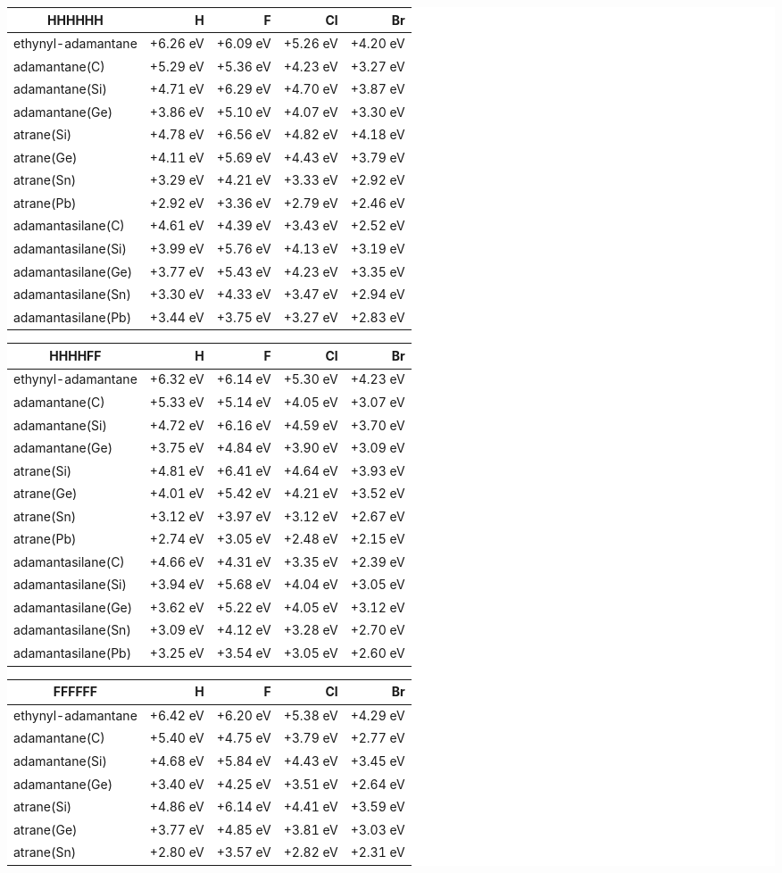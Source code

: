 | HHHHHH              | H        | F        | Cl       | Br       |
| ------------------- | -------: | -------: | -------: | -------: |
| ethynyl-adamantane  | +6.26 eV | +6.09 eV | +5.26 eV | +4.20 eV |
| adamantane(C)       | +5.29 eV | +5.36 eV | +4.23 eV | +3.27 eV |
| adamantane(Si)      | +4.71 eV | +6.29 eV | +4.70 eV | +3.87 eV |
| adamantane(Ge)      | +3.86 eV | +5.10 eV | +4.07 eV | +3.30 eV |
| atrane(Si)          | +4.78 eV | +6.56 eV | +4.82 eV | +4.18 eV |
| atrane(Ge)          | +4.11 eV | +5.69 eV | +4.43 eV | +3.79 eV |
| atrane(Sn)          | +3.29 eV | +4.21 eV | +3.33 eV | +2.92 eV |
| atrane(Pb)          | +2.92 eV | +3.36 eV | +2.79 eV | +2.46 eV |
| adamantasilane(C)   | +4.61 eV | +4.39 eV | +3.43 eV | +2.52 eV |
| adamantasilane(Si)  | +3.99 eV | +5.76 eV | +4.13 eV | +3.19 eV |
| adamantasilane(Ge)  | +3.77 eV | +5.43 eV | +4.23 eV | +3.35 eV |
| adamantasilane(Sn)  | +3.30 eV | +4.33 eV | +3.47 eV | +2.94 eV |
| adamantasilane(Pb)  | +3.44 eV | +3.75 eV | +3.27 eV | +2.83 eV |

| HHHHFF              | H        | F        | Cl       | Br       |
| ------------------- | -------: | -------: | -------: | -------: |
| ethynyl-adamantane  | +6.32 eV | +6.14 eV | +5.30 eV | +4.23 eV |
| adamantane(C)       | +5.33 eV | +5.14 eV | +4.05 eV | +3.07 eV |
| adamantane(Si)      | +4.72 eV | +6.16 eV | +4.59 eV | +3.70 eV |
| adamantane(Ge)      | +3.75 eV | +4.84 eV | +3.90 eV | +3.09 eV |
| atrane(Si)          | +4.81 eV | +6.41 eV | +4.64 eV | +3.93 eV |
| atrane(Ge)          | +4.01 eV | +5.42 eV | +4.21 eV | +3.52 eV |
| atrane(Sn)          | +3.12 eV | +3.97 eV | +3.12 eV | +2.67 eV |
| atrane(Pb)          | +2.74 eV | +3.05 eV | +2.48 eV | +2.15 eV |
| adamantasilane(C)   | +4.66 eV | +4.31 eV | +3.35 eV | +2.39 eV |
| adamantasilane(Si)  | +3.94 eV | +5.68 eV | +4.04 eV | +3.05 eV |
| adamantasilane(Ge)  | +3.62 eV | +5.22 eV | +4.05 eV | +3.12 eV |
| adamantasilane(Sn)  | +3.09 eV | +4.12 eV | +3.28 eV | +2.70 eV |
| adamantasilane(Pb)  | +3.25 eV | +3.54 eV | +3.05 eV | +2.60 eV |

| FFFFFF              | H        | F        | Cl       | Br       |
| ------------------- | -------: | -------: | -------: | -------: |
| ethynyl-adamantane  | +6.42 eV | +6.20 eV | +5.38 eV | +4.29 eV |
| adamantane(C)       | +5.40 eV | +4.75 eV | +3.79 eV | +2.77 eV |
| adamantane(Si)      | +4.68 eV | +5.84 eV | +4.43 eV | +3.45 eV |
| adamantane(Ge)      | +3.40 eV | +4.25 eV | +3.51 eV | +2.64 eV |
| atrane(Si)          | +4.86 eV | +6.14 eV | +4.41 eV | +3.59 eV |
| atrane(Ge)          | +3.77 eV | +4.85 eV | +3.81 eV | +3.03 eV |
| atrane(Sn)          | +2.80 eV | +3.57 eV | +2.82 eV | +2.31 eV |